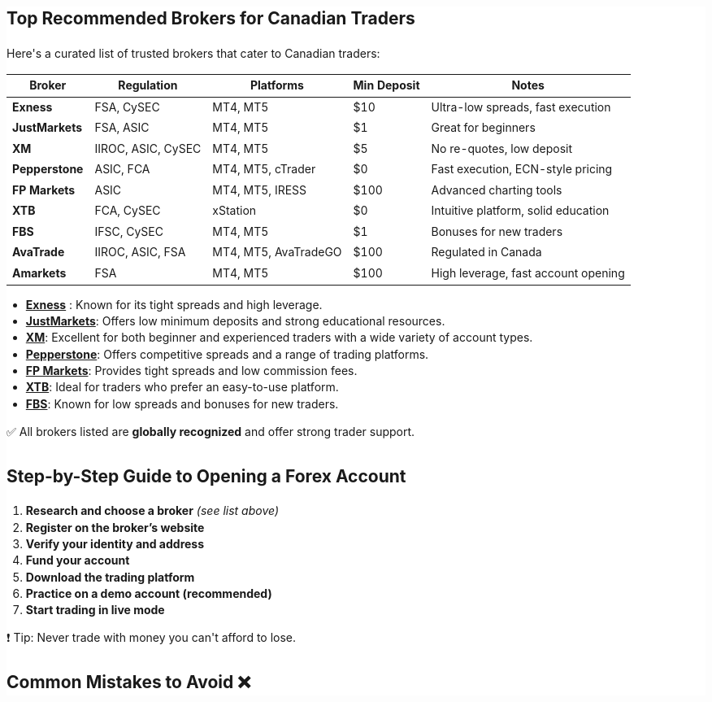 ## Top Recommended Brokers for Canadian Traders

Here's a curated list of trusted brokers that cater to Canadian traders:

| Broker        | Regulation              | Platforms     | Min Deposit | Notes                                 |
|---------------|--------------------------|---------------|-------------|---------------------------------------|
| **Exness**        | FSA, CySEC                | MT4, MT5       | $10         | Ultra-low spreads, fast execution     |
| **JustMarkets**   | FSA, ASIC                 | MT4, MT5       | $1          | Great for beginners                   |
| **XM**            | IIROC, ASIC, CySEC        | MT4, MT5       | $5          | No re-quotes, low deposit             |
| **Pepperstone**   | ASIC, FCA                 | MT4, MT5, cTrader | $0      | Fast execution, ECN-style pricing     |
| **FP Markets**    | ASIC                     | MT4, MT5, IRESS | $100        | Advanced charting tools               |
| **XTB**           | FCA, CySEC                | xStation       | $0          | Intuitive platform, solid education   |
| **FBS**           | IFSC, CySEC               | MT4, MT5       | $1          | Bonuses for new traders               |
| **AvaTrade**      | IIROC, ASIC, FSA          | MT4, MT5, AvaTradeGO | $100 | Regulated in Canada                  |
| **Amarkets**      | FSA                       | MT4, MT5       | $100        | High leverage, fast account opening   |

- **[Exness](https://one.exnesstrack.org/boarding/sign-up/a/newup2)** : Known for its tight spreads and high leverage.
- **[JustMarkets](https://one.justmarkets.link/a/79iqw0j6nj/landing/quick-start)**: Offers low minimum deposits and strong educational resources.
- **[XM](https://clicks.pipaffiliates.com/c?c=589901&l=en&p=1)**: Excellent for both beginner and experienced traders with a wide variety of account types.
- **[Pepperstone](https://trk.pepperstonepartners.com/aff_c?offer_id=367&aff_id=33954)**: Offers competitive spreads and a range of trading platforms.
- **[FP Markets](https://portal.fpmarkets.com/int-EN/register?redir=stv&fpm-affiliate-utm-source=IB&fpm-affiliate-agt=56244)**: Provides tight spreads and low commission fees.
- **[XTB](https://link-pso.xtb.com/pso/CgswI)**: Ideal for traders who prefer an easy-to-use platform.
- **[FBS](https://fbs.partners?ibl=587836&ibp=21398815)**: Known for low spreads and bonuses for new traders.

✅ All brokers listed are **globally recognized** and offer strong trader support.

## Step-by-Step Guide to Opening a Forex Account

1. **Research and choose a broker** *(see list above)*  
2. **Register on the broker’s website**  
3. **Verify your identity and address**  
4. **Fund your account**  
5. **Download the trading platform**  
6. **Practice on a demo account (recommended)**  
7. **Start trading in live mode**

❗ Tip: Never trade with money you can't afford to lose.

## Common Mistakes to Avoid ❌
